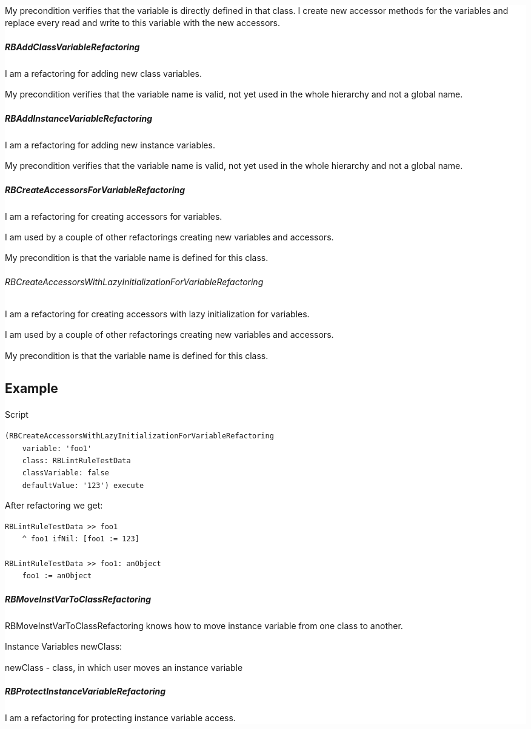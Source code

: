 My precondition verifies that the variable is directly defined in that class.
I create new accessor methods for the variables and replace every read and write to this variable with the new accessors.

##### RBAddClassVariableRefactoring
I am a refactoring for adding new class variables.

My precondition verifies that the variable name is valid, not yet used in the whole hierarchy and not a global name.
##### RBAddInstanceVariableRefactoring
I am a refactoring for adding new instance variables.

My precondition verifies that the variable name is valid, not yet used in the whole hierarchy and not a global name.
##### RBCreateAccessorsForVariableRefactoring
I am a refactoring for creating accessors for variables.

I am used by a couple of other refactorings  creating new variables and accessors.

My precondition is that the variable name is defined for this class.
###### RBCreateAccessorsWithLazyInitializationForVariableRefactoring
I am a refactoring for creating accessors with lazy initialization for variables.

I am used by a couple of other refactorings creating new variables and accessors.

My precondition is that the variable name is defined for this class.

Example
--------
Script
```
(RBCreateAccessorsWithLazyInitializationForVariableRefactoring 
	variable: 'foo1' 
	class: RBLintRuleTestData 
	classVariable: false 
	defaultValue: '123') execute
```

After refactoring we get:
```
RBLintRuleTestData >> foo1 
	^ foo1 ifNil: [foo1 := 123]
	
RBLintRuleTestData >> foo1: anObject
	foo1 := anObject
```
##### RBMoveInstVarToClassRefactoring
RBMoveInstVarToClassRefactoring knows how to move instance variable from one class to another.

Instance Variables
	newClass:		<RBClass>

newClass
	- class, in which user moves an instance variable
##### RBProtectInstanceVariableRefactoring
I am a refactoring for protecting instance variable access.
